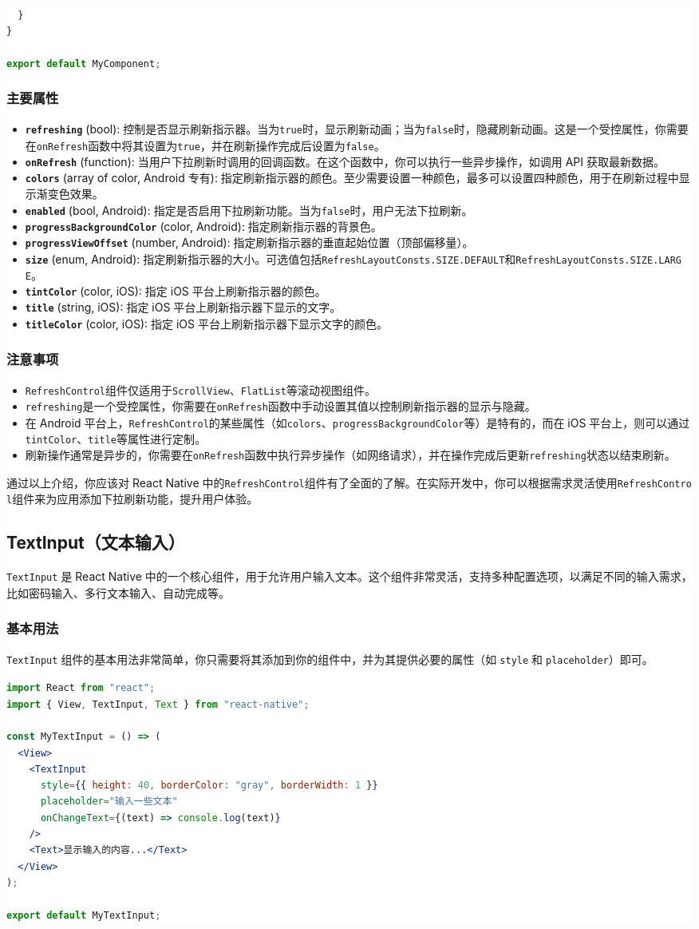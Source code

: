 ```jsx
  }
}

export default MyComponent;
```

### 主要属性

- **`refreshing`** (bool): 控制是否显示刷新指示器。当为`true`时，显示刷新动画；当为`false`时，隐藏刷新动画。这是一个受控属性，你需要在`onRefresh`函数中将其设置为`true`，并在刷新操作完成后设置为`false`。
- **`onRefresh`** (function): 当用户下拉刷新时调用的回调函数。在这个函数中，你可以执行一些异步操作，如调用 API 获取最新数据。
- **`colors`** (array of color, Android 专有): 指定刷新指示器的颜色。至少需要设置一种颜色，最多可以设置四种颜色，用于在刷新过程中显示渐变色效果。
- **`enabled`** (bool, Android): 指定是否启用下拉刷新功能。当为`false`时，用户无法下拉刷新。
- **`progressBackgroundColor`** (color, Android): 指定刷新指示器的背景色。
- **`progressViewOffset`** (number, Android): 指定刷新指示器的垂直起始位置（顶部偏移量）。
- **`size`** (enum, Android): 指定刷新指示器的大小。可选值包括`RefreshLayoutConsts.SIZE.DEFAULT`和`RefreshLayoutConsts.SIZE.LARGE`。
- **`tintColor`** (color, iOS): 指定 iOS 平台上刷新指示器的颜色。
- **`title`** (string, iOS): 指定 iOS 平台上刷新指示器下显示的文字。
- **`titleColor`** (color, iOS): 指定 iOS 平台上刷新指示器下显示文字的颜色。

### 注意事项

- `RefreshControl`组件仅适用于`ScrollView`、`FlatList`等滚动视图组件。
- `refreshing`是一个受控属性，你需要在`onRefresh`函数中手动设置其值以控制刷新指示器的显示与隐藏。
- 在 Android 平台上，`RefreshControl`的某些属性（如`colors`、`progressBackgroundColor`等）是特有的，而在 iOS 平台上，则可以通过`tintColor`、`title`等属性进行定制。
- 刷新操作通常是异步的，你需要在`onRefresh`函数中执行异步操作（如网络请求），并在操作完成后更新`refreshing`状态以结束刷新。

通过以上介绍，你应该对 React Native 中的`RefreshControl`组件有了全面的了解。在实际开发中，你可以根据需求灵活使用`RefreshControl`组件来为应用添加下拉刷新功能，提升用户体验。

## TextInput（文本输入）

`TextInput` 是 React Native 中的一个核心组件，用于允许用户输入文本。这个组件非常灵活，支持多种配置选项，以满足不同的输入需求，比如密码输入、多行文本输入、自动完成等。

### 基本用法

`TextInput` 组件的基本用法非常简单，你只需要将其添加到你的组件中，并为其提供必要的属性（如 `style` 和 `placeholder`）即可。

```jsx
import React from "react";
import { View, TextInput, Text } from "react-native";

const MyTextInput = () => (
  <View>
    <TextInput
      style={{ height: 40, borderColor: "gray", borderWidth: 1 }}
      placeholder="输入一些文本"
      onChangeText={(text) => console.log(text)}
    />
    <Text>显示输入的内容...</Text>
  </View>
);

export default MyTextInput;
```
